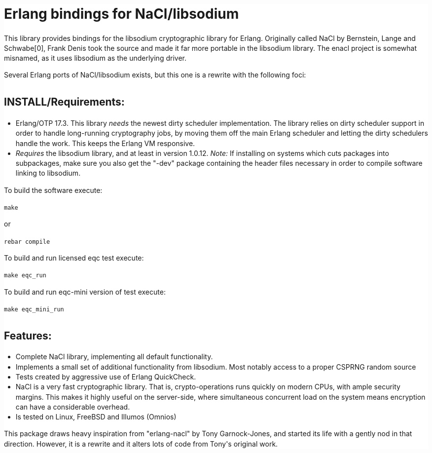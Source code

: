 # Erlang bindings for NaCl/libsodium

This library provides bindings for the libsodium cryptographic library
for Erlang. Originally called NaCl by Bernstein, Lange and Schwabe[0],
Frank Denis took the source and made it far more portable in the
libsodium library. The enacl project is somewhat misnamed, as it uses
libsodium as the underlying driver.

Several Erlang ports of NaCl/libsodium exists, but this one is a
rewrite with the following foci:

## INSTALL/Requirements:

* Erlang/OTP 17.3. This library *needs* the newest dirty scheduler
  implementation. The library relies on dirty scheduler support in
  order to handle long-running cryptography jobs, by moving them off
  the main Erlang scheduler and letting the dirty schedulers handle
  the work. This keeps the Erlang VM responsive.
* *Requires* the libsodium library, and at least in version 1.0.12.
  *Note:* If installing on systems which cuts packages into
  subpackages, make sure you also get the "-dev" package containing
  the header files necessary in order to compile software linking to
  libsodium.
  
To build the software execute:

	make
	
or

	rebar compile

To build and run licensed eqc test execute:

	make eqc_run
	
To build and run eqc-mini version of test execute:

	make eqc_mini_run
	
## Features:

* Complete NaCl library, implementing all default functionality.
* Implements a small set of additional functionality from libsodium.
  Most notably access to a proper CSPRNG random source
* Tests created by aggressive use of Erlang QuickCheck.
* NaCl is a very fast cryptographic library. That is,
  crypto-operations runs quickly on modern CPUs, with ample security
  margins. This makes it highly useful on the server-side, where
  simultaneous concurrent load on the system means encryption can have
  a considerable overhead.
* Is tested on Linux, FreeBSD and Illumos (Omnios)

This package draws heavy inspiration from "erlang-nacl" by Tony
Garnock-Jones, and started its life with a gently nod in that
direction. However, it is a rewrite and it alters lots of code from
Tony's original work.

